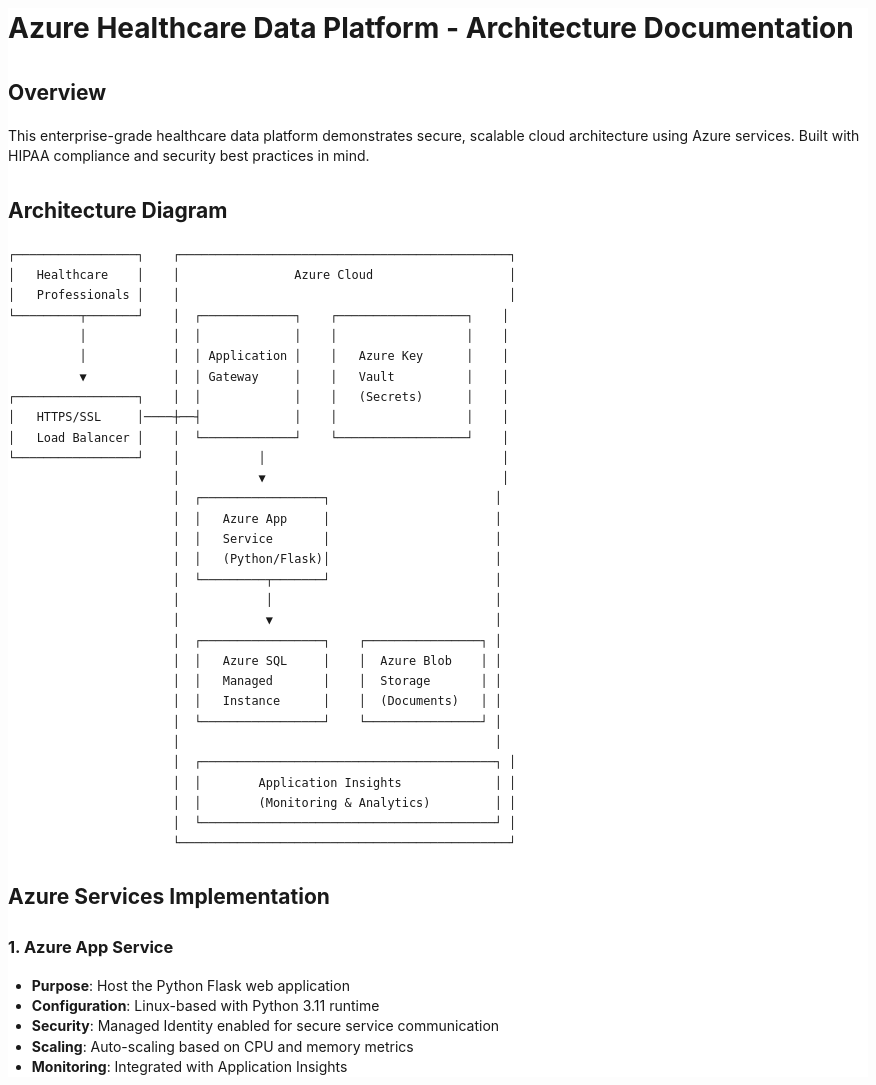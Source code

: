 # Azure Healthcare Data Platform - Architecture Documentation

## Overview

This enterprise-grade healthcare data platform demonstrates secure, scalable cloud architecture using Azure services. Built with HIPAA compliance and security best practices in mind.

## Architecture Diagram

```
┌─────────────────┐    ┌──────────────────────────────────────────────┐
│   Healthcare    │    │                Azure Cloud                   │
│   Professionals │    │                                              │
└─────────┬───────┘    │  ┌─────────────┐    ┌──────────────────┐    │
          │            │  │             │    │                  │    │
          │            │  │ Application │    │   Azure Key      │    │
          ▼            │  │ Gateway     │    │   Vault          │    │
┌─────────────────┐    │  │             │    │   (Secrets)      │    │
│   HTTPS/SSL     │────┼──┤             │    │                  │    │
│   Load Balancer │    │  └─────────────┘    └──────────────────┘    │
└─────────────────┘    │           │                                 │
                       │           ▼                                 │
                       │  ┌─────────────────┐                       │
                       │  │   Azure App     │                       │
                       │  │   Service       │                       │
                       │  │   (Python/Flask)│                       │
                       │  └─────────┬───────┘                       │
                       │            │                               │
                       │            ▼                               │
                       │  ┌─────────────────┐    ┌────────────────┐ │
                       │  │   Azure SQL     │    │  Azure Blob    │ │
                       │  │   Managed       │    │  Storage       │ │
                       │  │   Instance      │    │  (Documents)   │ │
                       │  └─────────────────┘    └────────────────┘ │
                       │                                            │
                       │  ┌─────────────────────────────────────────┐ │
                       │  │        Application Insights             │ │
                       │  │        (Monitoring & Analytics)         │ │
                       │  └─────────────────────────────────────────┘ │
                       └──────────────────────────────────────────────┘
```

## Azure Services Implementation

### 1. Azure App Service
- **Purpose**: Host the Python Flask web application
- **Configuration**: Linux-based with Python 3.11 runtime
- **Security**: Managed Identity enabled for secure service communication
- **Scaling**: Auto-scaling based on CPU and memory metrics
- **Monitoring**: Integrated with Application Insights
